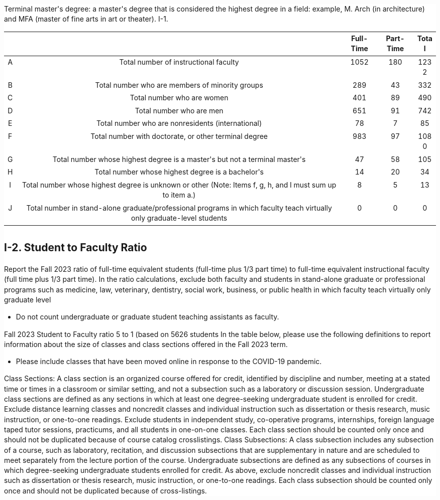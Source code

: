 Terminal master's degree: a master's degree that is considered the highest degree in a field: example, M. Arch (in architecture) and MFA (master of fine arts in art or theater).
I-1.

|  |  | Full-Time | Part-Time | Total |
| :--: | :--: | :--: | :--: | :--: |
| A | Total number of instructional faculty | 1052 | 180 | 1232 |
| B | Total number who are members of minority groups | 289 | 43 | 332 |
| C | Total number who are women | 401 | 89 | 490 |
| D | Total number who are men | 651 | 91 | 742 |
| E | Total number who are nonresidents (international) | 78 | 7 | 85 |
| F | Total number with doctorate, or other terminal degree | 983 | 97 | 1080 |
| G | Total number whose highest degree is a master's but not a terminal master's | 47 | 58 | 105 |
| H | Total number whose highest degree is a bachelor's | 14 | 20 | 34 |
| I | Total number whose highest degree is unknown or other (Note: Items f, g, h, and I must sum up to item a.) | 8 | 5 | 13 |
| J | Total number in stand-alone graduate/professional programs in which faculty teach virtually only graduate-level students | 0 | 0 | 0 |

## I-2. Student to Faculty Ratio

Report the Fall 2023 ratio of full-time equivalent students (full-time plus $1 / 3$ part time) to full-time equivalent instructional faculty (full time plus $1 / 3$ part time). In the ratio calculations, exclude both faculty and students in stand-alone graduate or professional programs such as medicine, law, veterinary, dentistry, social work, business, or public health in which faculty teach virtually only graduate level

- Do not count undergraduate or graduate student teaching assistants as faculty.

Fall 2023 Student to Faculty ratio
5
to 1
(based on
5626
students
In the table below, please use the following definitions to report information about the size of classes and class sections offered in the Fall 2023 term.

- Please include classes that have been moved online in response to the COVID-19 pandemic.

Class Sections: A class section is an organized course offered for credit, identified by discipline and number, meeting at a stated time or times in a classroom or similar setting, and not a subsection such as a laboratory or discussion session. Undergraduate class sections are defined as any sections in which at least one degree-seeking undergraduate student is enrolled for credit. Exclude distance learning classes and noncredit classes and individual instruction such as dissertation or thesis research, music instruction, or one-to-one readings. Exclude students in independent study, co-operative programs, internships, foreign language taped tutor sessions, practicums, and all students in one-on-one classes. Each class section should be counted only once and should not be duplicated because of course catalog crosslistings.
Class Subsections: A class subsection includes any subsection of a course, such as laboratory, recitation, and discussion subsections that are supplementary in nature and are scheduled to meet separately from the lecture portion of the course. Undergraduate subsections are defined as any subsections of courses in which degree-seeking undergraduate students enrolled for credit. As above, exclude noncredit classes and individual instruction such as dissertation or thesis research, music instruction, or one-to-one readings. Each class subsection should be counted only once and should not be duplicated because of cross-listings.
